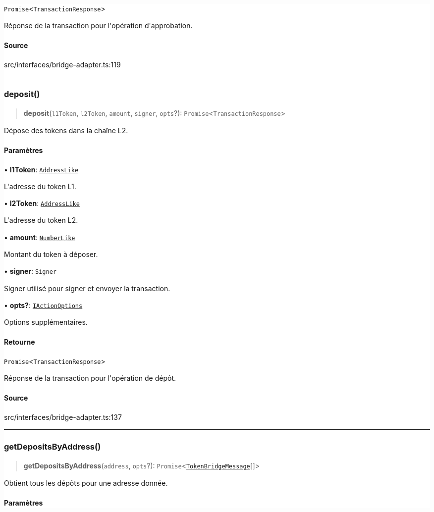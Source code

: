 `Promise`\<`TransactionResponse`\>

Réponse de la transaction pour l'opération d'approbation.

#### Source

src/interfaces/bridge-adapter.ts:119

***

### deposit()

> **deposit**(`l1Token`, `l2Token`, `amount`, `signer`, `opts`?): `Promise`\<`TransactionResponse`\>

Dépose des tokens dans la chaîne L2.

#### Paramètres

• **l1Token**: [`AddressLike`](../type-aliases/AddressLike.md)

L'adresse du token L1.

• **l2Token**: [`AddressLike`](../type-aliases/AddressLike.md)

L'adresse du token L2.

• **amount**: [`NumberLike`](../type-aliases/NumberLike.md)

Montant du token à déposer.

• **signer**: `Signer`

Signer utilisé pour signer et envoyer la transaction.

• **opts?**: [`IActionOptions`](IActionOptions.md)

Options supplémentaires.

#### Retourne

`Promise`\<`TransactionResponse`\>

Réponse de la transaction pour l'opération de dépôt.

#### Source

src/interfaces/bridge-adapter.ts:137

***

### getDepositsByAddress()

> **getDepositsByAddress**(`address`, `opts`?): `Promise`\<[`TokenBridgeMessage`](TokenBridgeMessage.md)[]\>

Obtient tous les dépôts pour une adresse donnée.

#### Paramètres
